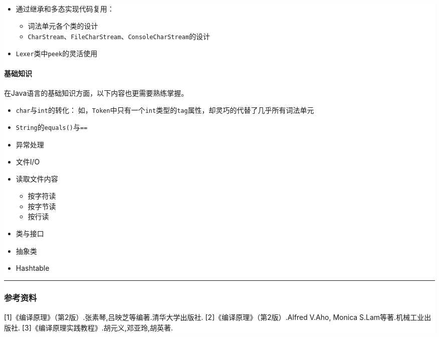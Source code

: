  - 通过继承和多态实现代码复用：
	 - 词法单元各个类的设计
	 - `CharStream`、`FileCharStream`、`ConsoleCharStream`的设计

 - `Lexer`类中`peek`的灵活使用

#### 基础知识
在Java语言的基础知识方面，以下内容也更需要熟练掌握。

 - `char`与`int`的转化： 如，`Token`中只有一个`int`类型的`tag`属性，却灵巧的代替了几乎所有词法单元

 - `String`的`equals()`与`==`

 - 异常处理

 - 文件I/O

 - 读取文件内容
	 - 按字符读
	 - 按字节读
	 - 按行读

 - 类与接口

 - 抽象类 

 - Hashtable

----------
### 参考资料

[1]《编译原理》（第2版）.张素琴,吕映芝等编著.清华大学出版社.
[2]《编译原理》（第2版）.Alfred V.Aho, Monica S.Lam等著.机械工业出版社.
[3]《编译原理实践教程》.胡元义,邓亚玲,胡英著.
